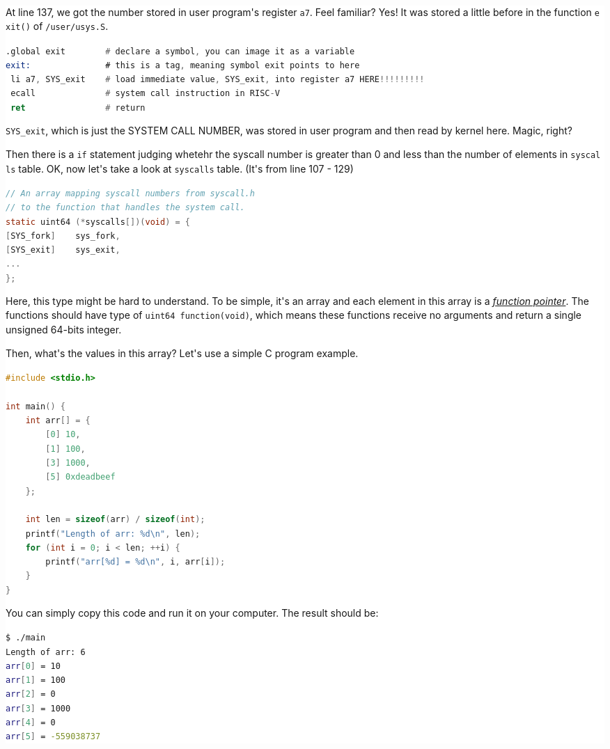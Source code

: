 At line 137, we got the number stored in user program's register `a7`. Feel familiar? Yes! It was stored a little before in the function `exit()` of `/user/usys.S`.

```asm
.global exit        # declare a symbol, you can image it as a variable
exit:               # this is a tag, meaning symbol exit points to here
 li a7, SYS_exit    # load immediate value, SYS_exit, into register a7 HERE!!!!!!!!!
 ecall              # system call instruction in RISC-V
 ret                # return
```

`SYS_exit`, which is just the SYSTEM CALL NUMBER, was stored in user program and then read by kernel here. Magic, right?

Then there is a `if` statement judging whetehr the syscall number is greater than 0 and less than the number of elements in `syscalls` table. OK, now let's take a look at `syscalls` table. (It's from line 107 - 129)

```c
// An array mapping syscall numbers from syscall.h
// to the function that handles the system call.
static uint64 (*syscalls[])(void) = {
[SYS_fork]    sys_fork,
[SYS_exit]    sys_exit,
...
};
```

Here, this type might be hard to understand. To be simple, it's an array and each element in this array is a [*function pointer*](https://www.geeksforgeeks.org/function-pointer-in-c/). The functions should have type of `uint64 function(void)`, which means these functions receive no arguments and return a single unsigned 64-bits integer. 

Then, what's the values in this array? Let's use a simple C program example.

```c
#include <stdio.h>

int main() {
	int arr[] = {
		[0] 10,
		[1] 100,
		[3] 1000,
		[5] 0xdeadbeef
	};

	int len = sizeof(arr) / sizeof(int);
	printf("Length of arr: %d\n", len);
	for (int i = 0; i < len; ++i) {
		printf("arr[%d] = %d\n", i, arr[i]);
	}
}
```

You can simply copy this code and run it on your computer. The result should be:
```bash
$ ./main
Length of arr: 6
arr[0] = 10
arr[1] = 100
arr[2] = 0
arr[3] = 1000
arr[4] = 0
arr[5] = -559038737
```
